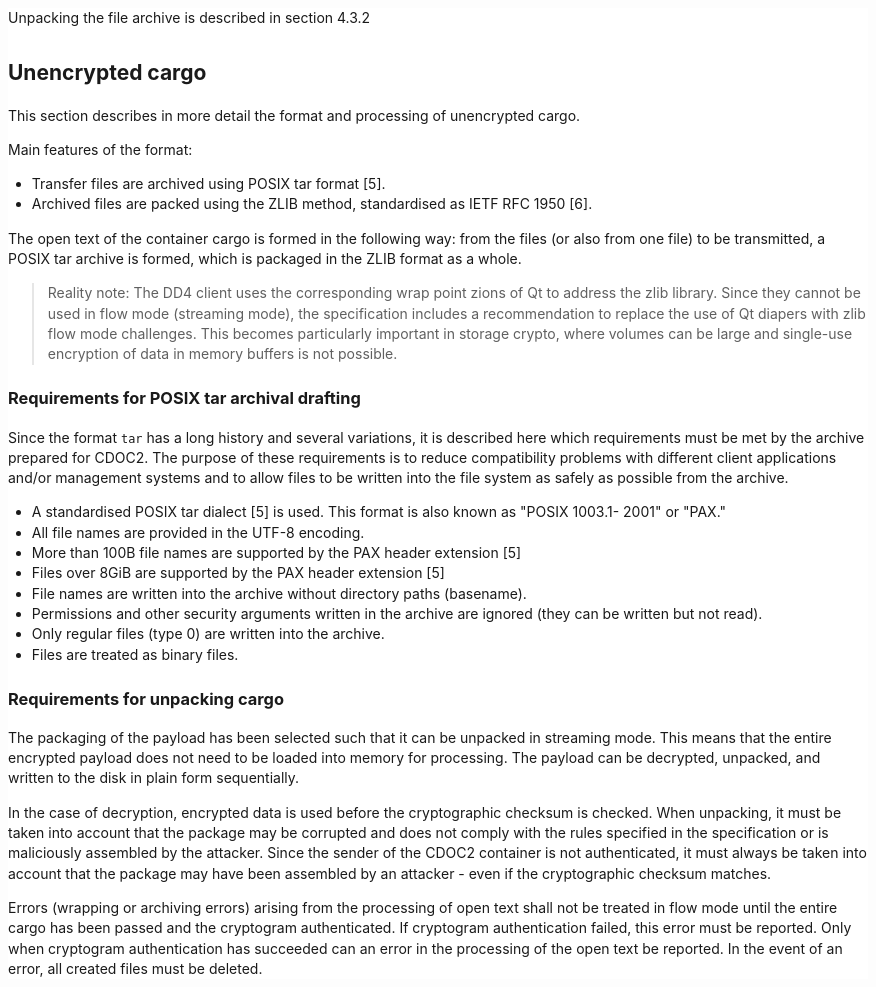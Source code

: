 Unpacking the file archive is described in section 4.3.2

## Unencrypted cargo

This section describes in more detail the format and processing of unencrypted cargo.

Main features of the format:

- Transfer files are archived using POSIX tar format [5].
- Archived files are packed using the ZLIB method, standardised as IETF RFC 1950 [6].

The open text of the container cargo is formed in the following way: from the files (or also from one file) to be transmitted, a POSIX tar archive is formed, which is packaged in the ZLIB format as a whole.

> Reality note: The DD4 client uses the corresponding wrap point zions of Qt to address the zlib library. Since they cannot be used in flow mode (streaming mode), the specification includes a recommendation to replace the use of Qt diapers with zlib flow mode challenges. This becomes particularly important in storage crypto, where volumes can be large and single-use encryption of data in memory buffers is not possible.

### Requirements for POSIX tar archival drafting

Since the format `tar` has a long history and several variations, it is described here which requirements must be met by the archive prepared for CDOC2. The purpose of these requirements is to reduce compatibility problems with different client applications and/or management systems and to allow files to be written into the file system as safely as possible from the archive.

- A standardised POSIX tar dialect [5] is used. This format is also known as "POSIX 1003.1- 2001" or "PAX."
- All file names are provided in the UTF-8 encoding.
- More than 100B file names are supported by the PAX header extension [5]
- Files over 8GiB are supported by the PAX header extension [5]
- File names are written into the archive without directory paths (basename).
- Permissions and other security arguments written in the archive are ignored (they can be written but not read).
- Only regular files (type 0) are written into the archive.
- Files are treated as binary files.

### Requirements for unpacking cargo

The packaging of the payload has been selected such that it can be unpacked in streaming mode. This means that the entire encrypted payload does not need to be loaded into memory for processing. The payload can be decrypted, unpacked, and written to the disk in plain form sequentially.

In the case of decryption, encrypted data is used before the cryptographic checksum is checked. When unpacking, it must be taken into account that the package may be corrupted and does not comply with the rules specified in the specification or is maliciously assembled by the attacker. Since the sender of the CDOC2 container is not authenticated, it must always be taken into account that the package may have been assembled by an attacker - even if the cryptographic checksum matches.

Errors (wrapping or archiving errors) arising from the processing of open text shall not be treated in flow mode until the entire cargo has been passed and the cryptogram authenticated. If cryptogram authentication failed, this error must be reported. Only when cryptogram authentication has succeeded can an error in the processing of the open text be reported. In the event of an error, all created files must be deleted.


[^1]: When receiving the information, the receiver checks that the point of the sent ellipt curve is correct. If not, the error message "the emphatic public key generated by the sender is not correct" is issued and the protocol stops.
[^2]: In addition to decryption of fmk, the receiver verifies that the message authentication code received from the header is correct (more information in section 6.5). If not, a "message authentication failed" error message is issued and the protocol stops.
[^3]: Server authenticates the receiver. The server returns only the key capsule sent to the receiver.
[^4]: See footnote 1.
[^5]: See footnote 2.